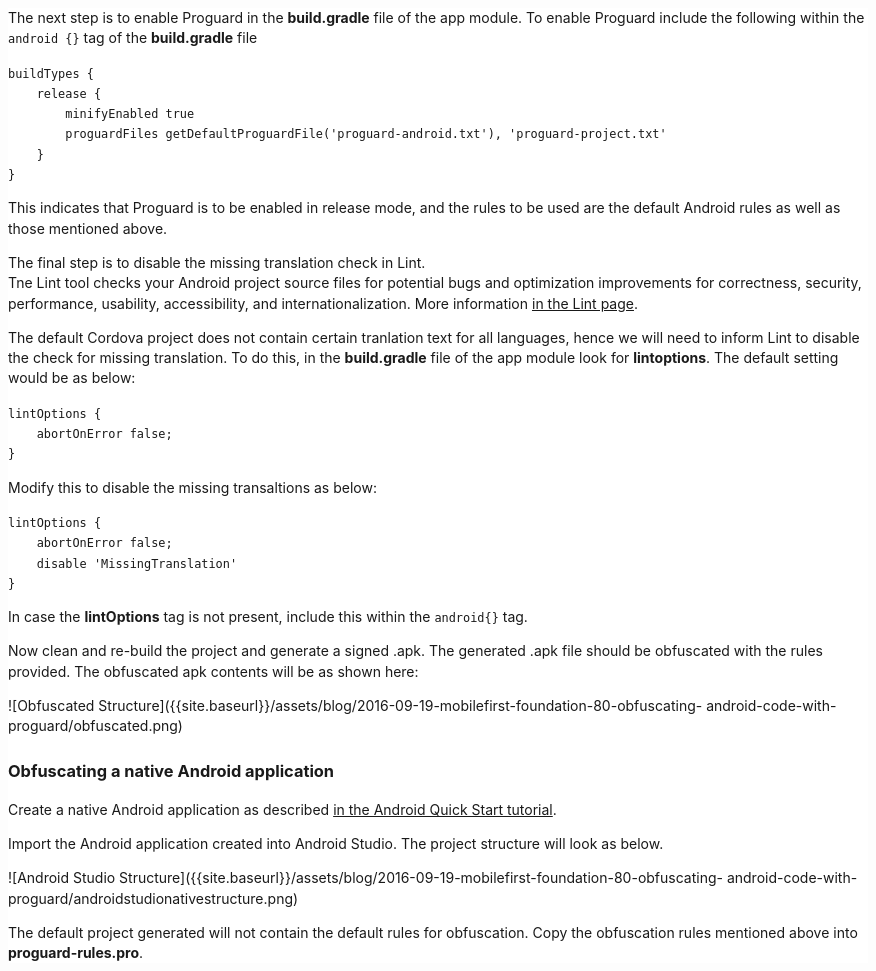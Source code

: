 The next step is to enable Proguard in the **build.gradle** file of the app module. To enable Proguard include the following within the `android {}` tag of the **build.gradle** file

```
buildTypes {
    release {
        minifyEnabled true
        proguardFiles getDefaultProguardFile('proguard-android.txt'), 'proguard-project.txt'
    }
}
```

This indicates that Proguard is to be enabled in release mode, and the rules to be used are the default Android rules as well as those mentioned above.

The final step is to disable the missing translation check in Lint.  
Tne Lint tool checks your Android project source files for potential bugs and optimization improvements for correctness, security, performance, usability, accessibility, and internationalization. More information [in the Lint page](https://developer.android.com/studio/write/lint.html).

The default Cordova project does not contain certain tranlation text for all languages, hence we will need to inform Lint to disable the check for missing translation. To do this, in the **build.gradle** file of the app module look for **lintoptions**. The default setting would be as below:

```
lintOptions {
    abortOnError false;
}
```

Modify this to disable the missing transaltions as below:

```
lintOptions {
    abortOnError false;
    disable 'MissingTranslation'
}
```

In case the **lintOptions** tag is not present, include this within the `android{}` tag.

Now clean and re-build the project and generate a signed .apk. The generated .apk file should be obfuscated with the rules provided. The obfuscated apk contents will be as shown here:

![Obfuscated Structure]({{site.baseurl}}/assets/blog/2016-09-19-mobilefirst-foundation-80-obfuscating- android-code-with-proguard/obfuscated.png)


### Obfuscating a native Android application

Create a native Android application as described [in the Android Quick Start tutorial](https://mobilefirstplatform.ibmcloud.com/tutorials/en/foundation/8.0/quick-start/android/). 

Import the Android application created into Android Studio. The project structure will look as below.

![Android Studio Structure]({{site.baseurl}}/assets/blog/2016-09-19-mobilefirst-foundation-80-obfuscating- android-code-with-proguard/androidstudionativestructure.png)

The default project generated will not contain the default rules for obfuscation. Copy the obfuscation rules mentioned above into **proguard-rules.pro**. 
